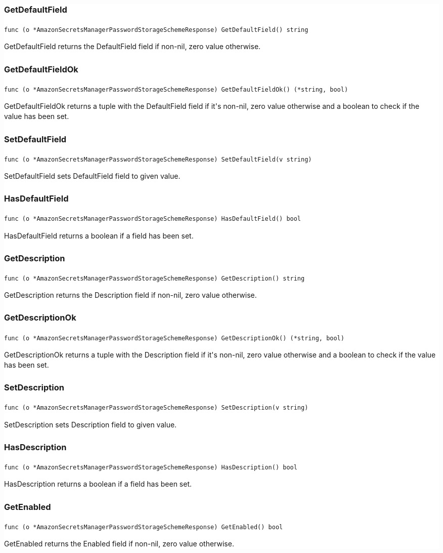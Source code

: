 
### GetDefaultField

`func (o *AmazonSecretsManagerPasswordStorageSchemeResponse) GetDefaultField() string`

GetDefaultField returns the DefaultField field if non-nil, zero value otherwise.

### GetDefaultFieldOk

`func (o *AmazonSecretsManagerPasswordStorageSchemeResponse) GetDefaultFieldOk() (*string, bool)`

GetDefaultFieldOk returns a tuple with the DefaultField field if it's non-nil, zero value otherwise
and a boolean to check if the value has been set.

### SetDefaultField

`func (o *AmazonSecretsManagerPasswordStorageSchemeResponse) SetDefaultField(v string)`

SetDefaultField sets DefaultField field to given value.

### HasDefaultField

`func (o *AmazonSecretsManagerPasswordStorageSchemeResponse) HasDefaultField() bool`

HasDefaultField returns a boolean if a field has been set.

### GetDescription

`func (o *AmazonSecretsManagerPasswordStorageSchemeResponse) GetDescription() string`

GetDescription returns the Description field if non-nil, zero value otherwise.

### GetDescriptionOk

`func (o *AmazonSecretsManagerPasswordStorageSchemeResponse) GetDescriptionOk() (*string, bool)`

GetDescriptionOk returns a tuple with the Description field if it's non-nil, zero value otherwise
and a boolean to check if the value has been set.

### SetDescription

`func (o *AmazonSecretsManagerPasswordStorageSchemeResponse) SetDescription(v string)`

SetDescription sets Description field to given value.

### HasDescription

`func (o *AmazonSecretsManagerPasswordStorageSchemeResponse) HasDescription() bool`

HasDescription returns a boolean if a field has been set.

### GetEnabled

`func (o *AmazonSecretsManagerPasswordStorageSchemeResponse) GetEnabled() bool`

GetEnabled returns the Enabled field if non-nil, zero value otherwise.

